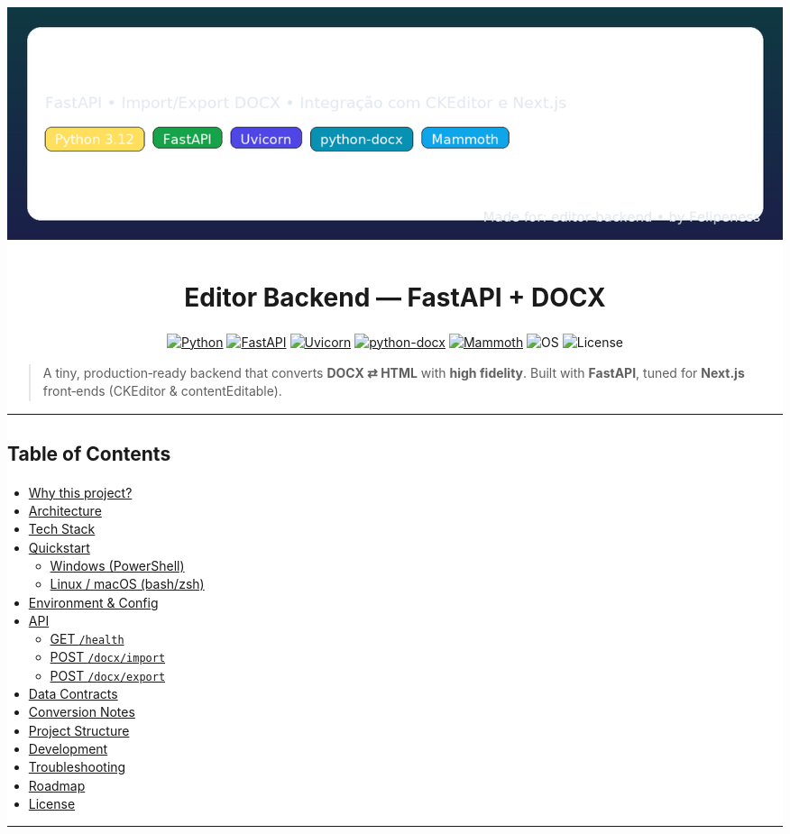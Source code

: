 <p align="center">
  <img src="./banner.png" alt="Editor Backend Banner" width="100%" />
</p>

<h1 align="center">Editor Backend — FastAPI + DOCX</h1>

<p align="center">
  <a href="https://www.python.org/"><img alt="Python" src="https://img.shields.io/badge/Python-3.12-3776AB?logo=python&logoColor=white"></a>
  <a href="https://fastapi.tiangolo.com/"><img alt="FastAPI" src="https://img.shields.io/badge/FastAPI-0.115-009688?logo=fastapi&logoColor=white"></a>
  <a href="https://www.uvicorn.org/"><img alt="Uvicorn" src="https://img.shields.io/badge/Uvicorn-0.30-4B8BBE?logo=python&logoColor=white"></a>
  <a href="https://pypi.org/project/python-docx/"><img alt="python-docx" src="https://img.shields.io/badge/python--docx-1.1.2-2962FF"></a>
  <a href="https://pypi.org/project/mammoth/"><img alt="Mammoth" src="https://img.shields.io/badge/Mammoth-1.10.0-6C63FF"></a>
  <img alt="OS" src="https://img.shields.io/badge/OS-Windows%20%7C%20Linux%20%7C%20macOS-555">
  <img alt="License" src="https://img.shields.io/badge/License-MIT-000">
</p>

> A tiny, production‑ready backend that converts **DOCX ⇄ HTML** with **high fidelity**.
> Built with **FastAPI**, tuned for **Next.js** front‑ends (CKEditor & contentEditable).

---

## Table of Contents

- [Why this project?](#why-this-project)
- [Architecture](#architecture)
- [Tech Stack](#tech-stack)
- [Quickstart](#quickstart)
  - [Windows (PowerShell)](#windows-powershell)
  - [Linux / macOS (bash/zsh)](#linux--macos-bashzsh)
- [Environment & Config](#environment--config)
- [API](#api)
  - [GET `/health`](#get-health)
  - [POST `/docx/import`](#post-docximport)
  - [POST `/docx/export`](#post-docxexport)
- [Data Contracts](#data-contracts)
- [Conversion Notes](#conversion-notes)
- [Project Structure](#project-structure)
- [Development](#development)
- [Troubleshooting](#troubleshooting)
- [Roadmap](#roadmap)
- [License](#license)

---
